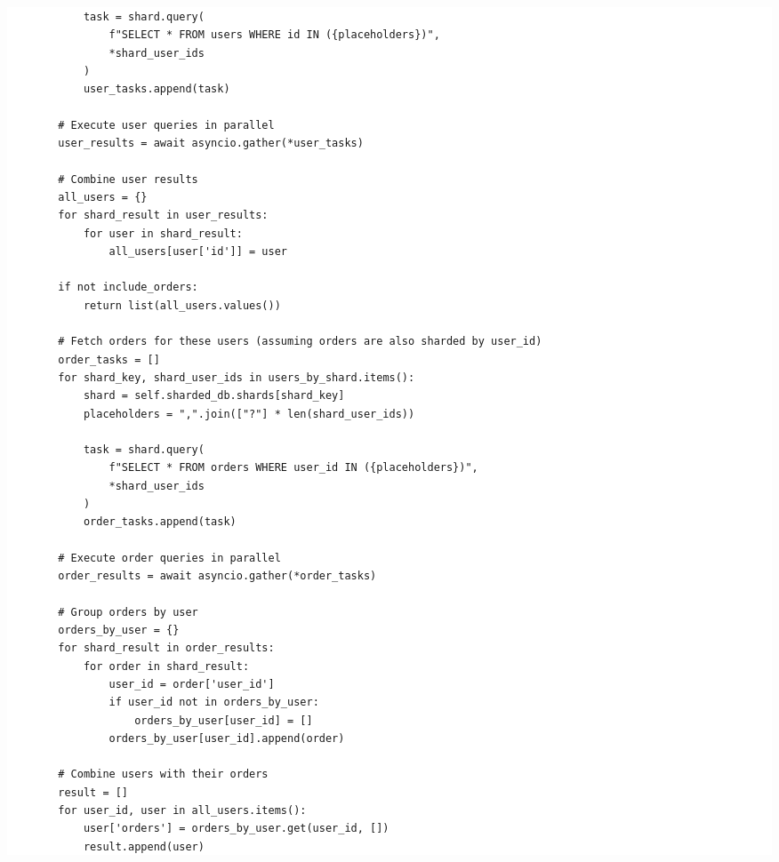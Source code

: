                task = shard.query(
                    f"SELECT * FROM users WHERE id IN ({placeholders})",
                    *shard_user_ids
                )
                user_tasks.append(task)
            
            # Execute user queries in parallel
            user_results = await asyncio.gather(*user_tasks)
            
            # Combine user results
            all_users = {}
            for shard_result in user_results:
                for user in shard_result:
                    all_users[user['id']] = user
            
            if not include_orders:
                return list(all_users.values())
            
            # Fetch orders for these users (assuming orders are also sharded by user_id)
            order_tasks = []
            for shard_key, shard_user_ids in users_by_shard.items():
                shard = self.sharded_db.shards[shard_key]
                placeholders = ",".join(["?"] * len(shard_user_ids))
                
                task = shard.query(
                    f"SELECT * FROM orders WHERE user_id IN ({placeholders})",
                    *shard_user_ids
                )
                order_tasks.append(task)
            
            # Execute order queries in parallel
            order_results = await asyncio.gather(*order_tasks)
            
            # Group orders by user
            orders_by_user = {}
            for shard_result in order_results:
                for order in shard_result:
                    user_id = order['user_id']
                    if user_id not in orders_by_user:
                        orders_by_user[user_id] = []
                    orders_by_user[user_id].append(order)
            
            # Combine users with their orders
            result = []
            for user_id, user in all_users.items():
                user['orders'] = orders_by_user.get(user_id, [])
                result.append(user)
            
